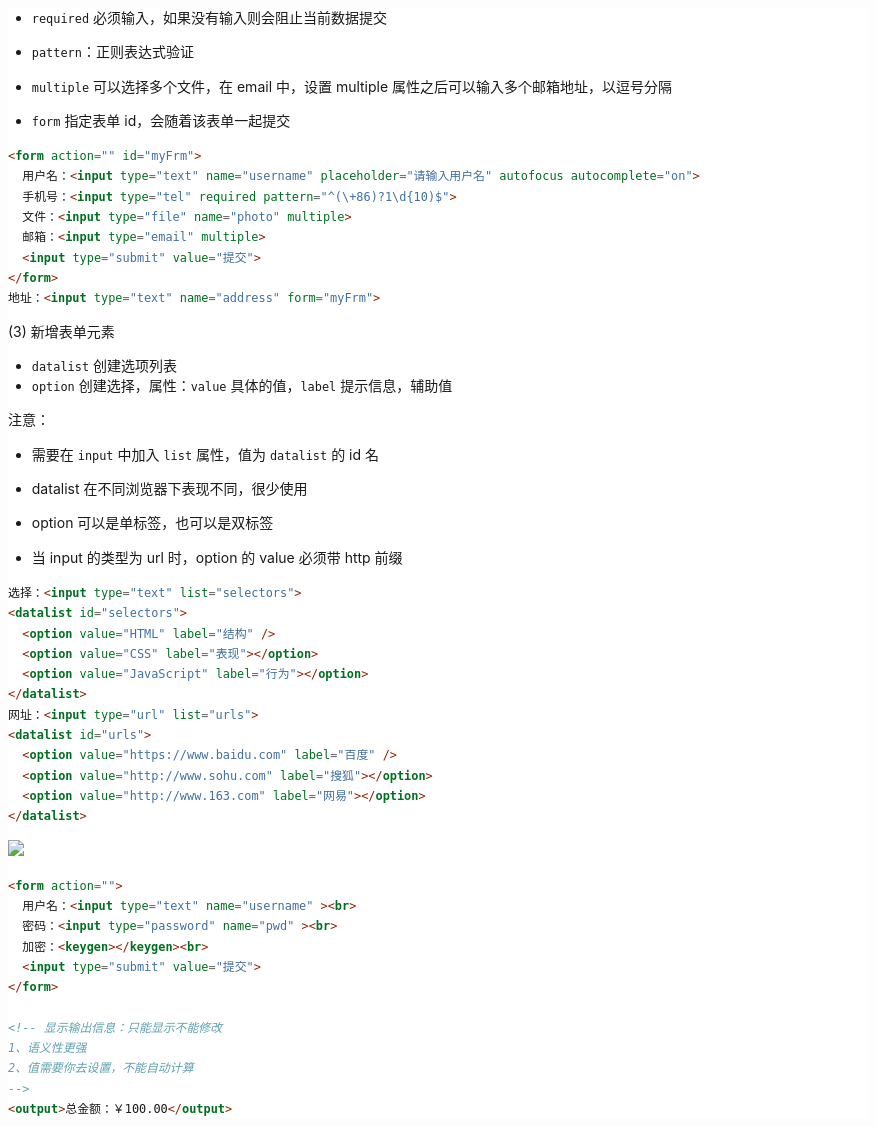 - `required` 必须输入，如果没有输入则会阻止当前数据提交

- `pattern`：正则表达式验证

- `multiple` 可以选择多个文件，在 email 中，设置 multiple 属性之后可以输入多个邮箱地址，以逗号分隔

- `form` 指定表单 id，会随着该表单一起提交

```html
<form action="" id="myFrm">
  用户名：<input type="text" name="username" placeholder="请输入用户名" autofocus autocomplete="on">
  手机号：<input type="tel" required pattern="^(\+86)?1\d{10)$">
  文件：<input type="file" name="photo" multiple>
  邮箱：<input type="email" multiple>
  <input type="submit" value="提交">
</form>
地址：<input type="text" name="address" form="myFrm">
```

(3) 新增表单元素

- `datalist` 创建选项列表
- `option` 创建选择，属性：`value` 具体的值，`label` 提示信息，辅助值

注意：

- 需要在 `input` 中加入 `list` 属性，值为 `datalist` 的 id 名

- datalist 在不同浏览器下表现不同，很少使用
- option 可以是单标签，也可以是双标签
- 当 input 的类型为 url 时，option 的 value 必须带 http 前缀

```html
选择：<input type="text" list="selectors">
<datalist id="selectors">
  <option value="HTML" label="结构" />
  <option value="CSS" label="表现"></option>
  <option value="JavaScript" label="行为"></option>
</datalist>
网址：<input type="url" list="urls">
<datalist id="urls">
  <option value="https://www.baidu.com" label="百度" />
  <option value="http://www.sohu.com" label="搜狐"></option>
  <option value="http://www.163.com" label="网易"></option>
</datalist>
```

![](https://cdn.wallleap.cn/img/pic/illustration/20200810190154.png)

```html
<form action="">
  用户名：<input type="text" name="username" ><br>
  密码：<input type="password" name="pwd" ><br>
  加密：<keygen></keygen><br>
  <input type="submit" value="提交">
</form>

<!-- 显示输出信息：只能显示不能修改
1、语义性更强
2、值需要你去设置，不能自动计算
-->
<output>总金额：￥100.00</output>
```
